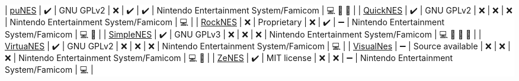 | [puNES](https://github.com/punesemu/puNES)                                                                               | :heavy_check_mark: | GNU GPLv2                                         | :x:                | :heavy_check_mark: | :heavy_check_mark: | Nintendo Entertainment System/Famicom                                               | :computer: :penguin: :imp:                                  |
| [QuickNES](https://github.com/kode54/QuickNES)                                                                           | :heavy_check_mark: | GNU GPLv2                                         | :x:                | :x:                | :x:                | Nintendo Entertainment System/Famicom                                               | :computer:                                                  |
| [RockNES](http://rocknes.web.fc2.com/)                                                                                   | :x:                | Proprietary                                       | :x:                | :heavy_check_mark: | :heavy_minus_sign: | Nintendo Entertainment System/Famicom                                               | :computer: :floppy_disk:                                    |
| [SimpleNES](https://github.com/amhndu/SimpleNES)                                                                         | :heavy_check_mark: | GNU GPLv3                                         | :x:                | :x:                | :x:                | Nintendo Entertainment System/Famicom                                               | :computer: :apple: :penguin: :imp:                          |
| [VirtuaNES](http://virtuanes.s1.xrea.com/)                                                                               | :heavy_check_mark: | GNU GPLv2                                         | :x:                | :x:                | :x:                | Nintendo Entertainment System/Famicom                                               | :computer:                                                  |
| [VisualNes](https://github.com/SourMesen/VisualNes)                                                                      | :heavy_minus_sign: | Source available                                  | :x:                | :x:                | :x:                | Nintendo Entertainment System/Famicom                                               | :computer: :penguin:                                        |
| [ZeNES](https://github.com/IridescentRose/ZeNES)                                                                         | :heavy_check_mark: | MIT license                                       | :x:                | :x:                | :heavy_minus_sign: | Nintendo Entertainment System/Famicom                                               | :computer:                                                  |
